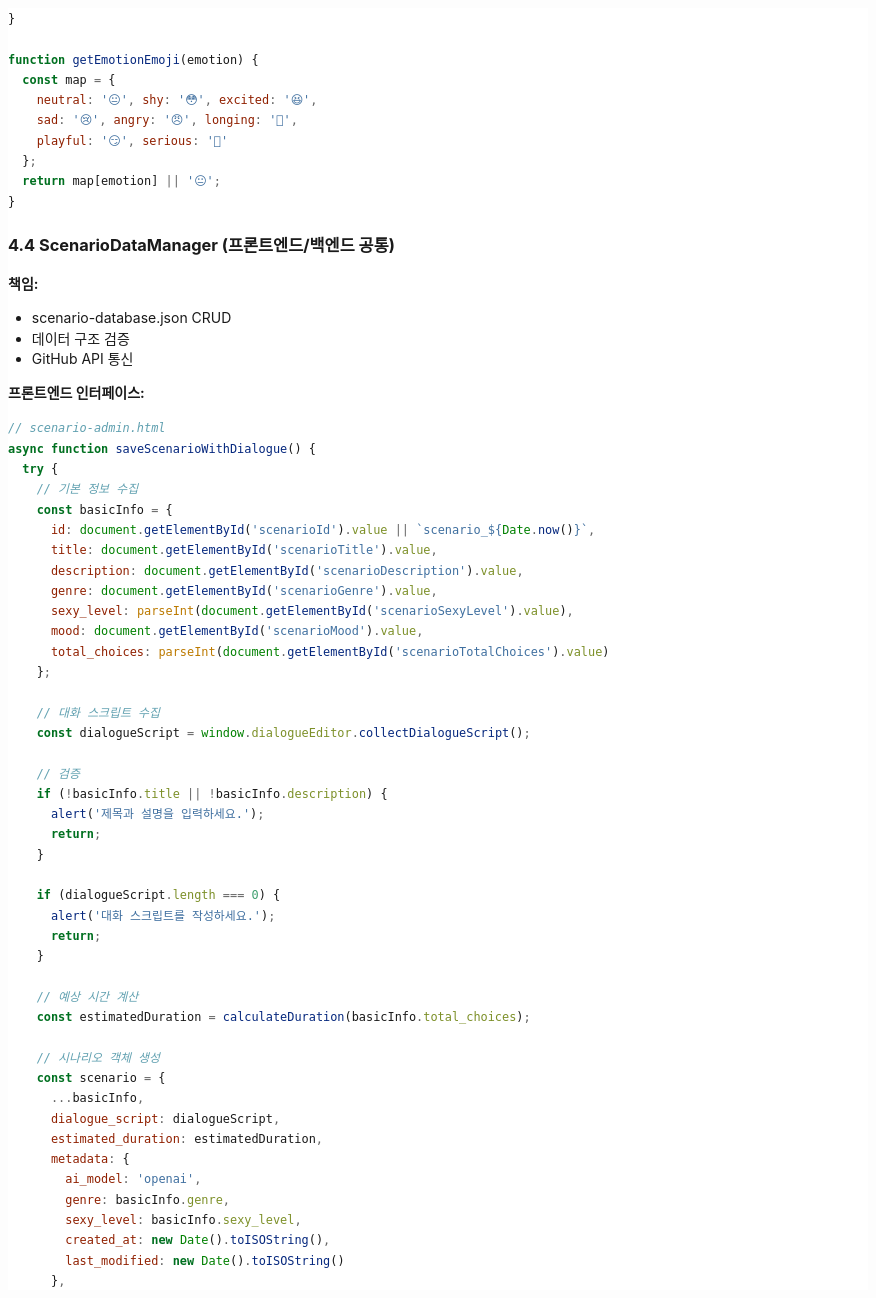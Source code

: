 ```javascript
}

function getEmotionEmoji(emotion) {
  const map = {
    neutral: '😐', shy: '😳', excited: '😆',
    sad: '😢', angry: '😠', longing: '🥺',
    playful: '😏', serious: '😤'
  };
  return map[emotion] || '😐';
}
```

### 4.4 ScenarioDataManager (프론트엔드/백엔드 공통)

**책임:**
- scenario-database.json CRUD
- 데이터 구조 검증
- GitHub API 통신

**프론트엔드 인터페이스:**
```javascript
// scenario-admin.html
async function saveScenarioWithDialogue() {
  try {
    // 기본 정보 수집
    const basicInfo = {
      id: document.getElementById('scenarioId').value || `scenario_${Date.now()}`,
      title: document.getElementById('scenarioTitle').value,
      description: document.getElementById('scenarioDescription').value,
      genre: document.getElementById('scenarioGenre').value,
      sexy_level: parseInt(document.getElementById('scenarioSexyLevel').value),
      mood: document.getElementById('scenarioMood').value,
      total_choices: parseInt(document.getElementById('scenarioTotalChoices').value)
    };

    // 대화 스크립트 수집
    const dialogueScript = window.dialogueEditor.collectDialogueScript();

    // 검증
    if (!basicInfo.title || !basicInfo.description) {
      alert('제목과 설명을 입력하세요.');
      return;
    }

    if (dialogueScript.length === 0) {
      alert('대화 스크립트를 작성하세요.');
      return;
    }

    // 예상 시간 계산
    const estimatedDuration = calculateDuration(basicInfo.total_choices);

    // 시나리오 객체 생성
    const scenario = {
      ...basicInfo,
      dialogue_script: dialogueScript,
      estimated_duration: estimatedDuration,
      metadata: {
        ai_model: 'openai',
        genre: basicInfo.genre,
        sexy_level: basicInfo.sexy_level,
        created_at: new Date().toISOString(),
        last_modified: new Date().toISOString()
      },
```